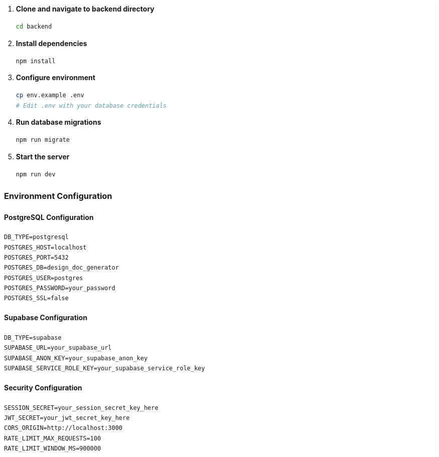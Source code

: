 1. **Clone and navigate to backend directory**
   ```bash
   cd backend
   ```

2. **Install dependencies**
   ```bash
   npm install
   ```

3. **Configure environment**
   ```bash
   cp env.example .env
   # Edit .env with your database credentials
   ```

4. **Run database migrations**
   ```bash
   npm run migrate
   ```

5. **Start the server**
   ```bash
   npm run dev
   ```

### Environment Configuration

#### PostgreSQL Configuration
```env
DB_TYPE=postgresql
POSTGRES_HOST=localhost
POSTGRES_PORT=5432
POSTGRES_DB=design_doc_generator
POSTGRES_USER=postgres
POSTGRES_PASSWORD=your_password
POSTGRES_SSL=false
```

#### Supabase Configuration
```env
DB_TYPE=supabase
SUPABASE_URL=your_supabase_url
SUPABASE_ANON_KEY=your_supabase_anon_key
SUPABASE_SERVICE_ROLE_KEY=your_supabase_service_role_key
```

#### Security Configuration
```env
SESSION_SECRET=your_session_secret_key_here
JWT_SECRET=your_jwt_secret_key_here
CORS_ORIGIN=http://localhost:3000
RATE_LIMIT_MAX_REQUESTS=100
RATE_LIMIT_WINDOW_MS=900000
```

